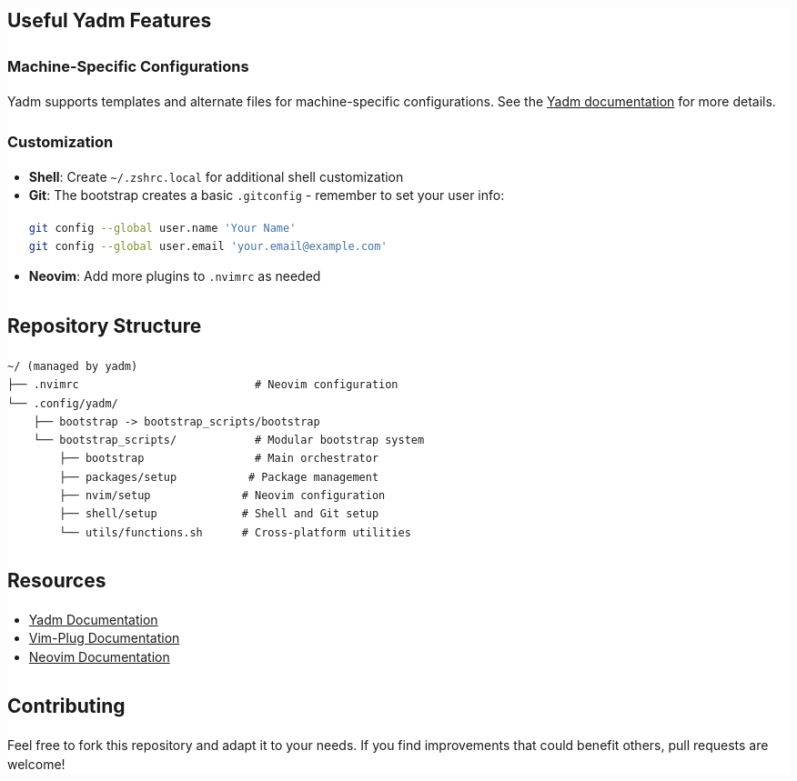 ## Useful Yadm Features

### Machine-Specific Configurations

Yadm supports templates and alternate files for machine-specific configurations. See the [Yadm documentation](https://yadm.io/docs/alternates) for more details.

### Customization

- **Shell**: Create `~/.zshrc.local` for additional shell customization
- **Git**: The bootstrap creates a basic `.gitconfig` - remember to set your user info:
  ```bash
  git config --global user.name 'Your Name'
  git config --global user.email 'your.email@example.com'
  ```
- **Neovim**: Add more plugins to `.nvimrc` as needed

## Repository Structure

```
~/ (managed by yadm)
├── .nvimrc                           # Neovim configuration
└── .config/yadm/
    ├── bootstrap -> bootstrap_scripts/bootstrap
    └── bootstrap_scripts/            # Modular bootstrap system
        ├── bootstrap                 # Main orchestrator
        ├── packages/setup           # Package management
        ├── nvim/setup              # Neovim configuration
        ├── shell/setup             # Shell and Git setup
        └── utils/functions.sh      # Cross-platform utilities
```

## Resources

- [Yadm Documentation](https://yadm.io/docs/)
- [Vim-Plug Documentation](https://github.com/junegunn/vim-plug)
- [Neovim Documentation](https://neovim.io/doc/)

## Contributing

Feel free to fork this repository and adapt it to your needs. If you find improvements that could benefit others, pull requests are welcome!
